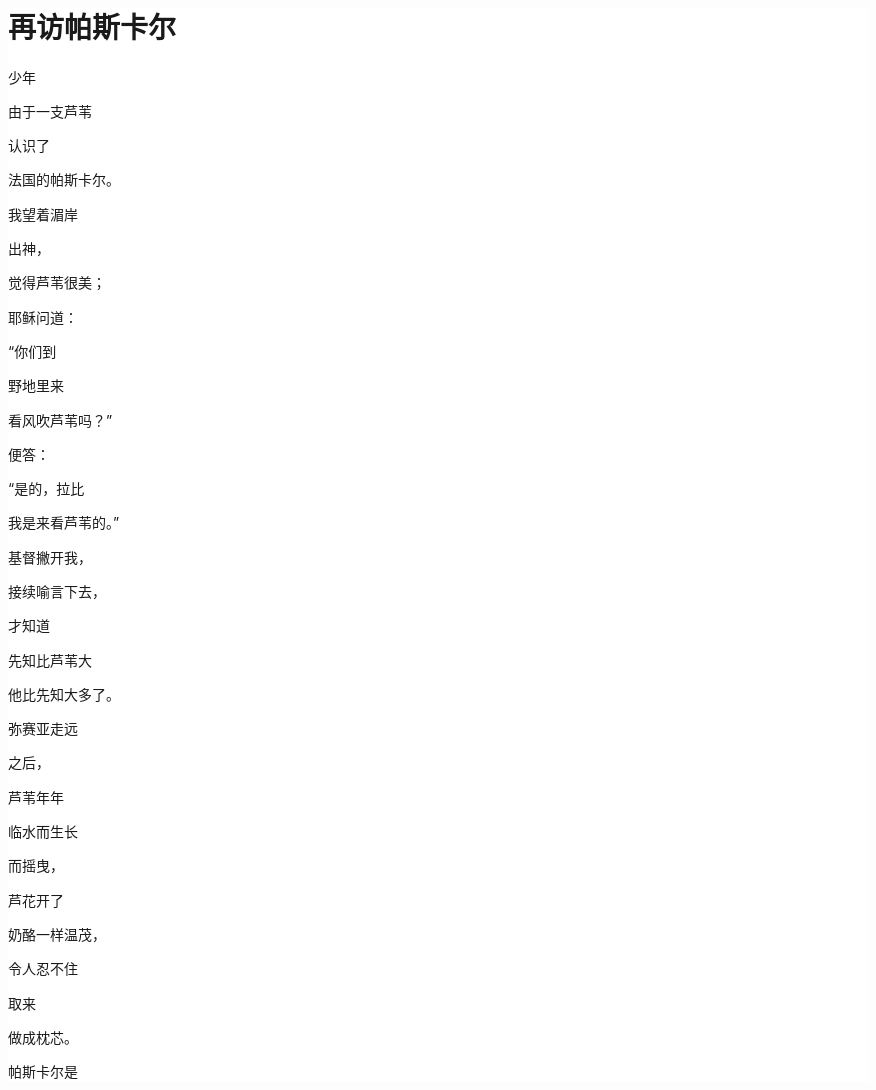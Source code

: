    

# 再访帕斯卡尔

少年

由于一支芦苇

认识了

法国的帕斯卡尔。

我望着湄岸

出神，

觉得芦苇很美；

耶稣问道：

“你们到

野地里来

看风吹芦苇吗？”

便答：

“是的，拉比

我是来看芦苇的。”

基督撇开我，

接续喻言下去，

才知道

先知比芦苇大

他比先知大多了。

  

弥赛亚走远

之后，

芦苇年年

临水而生长

而摇曳，

芦花开了

奶酪一样温茂，

令人忍不住

取来

做成枕芯。

帕斯卡尔是
